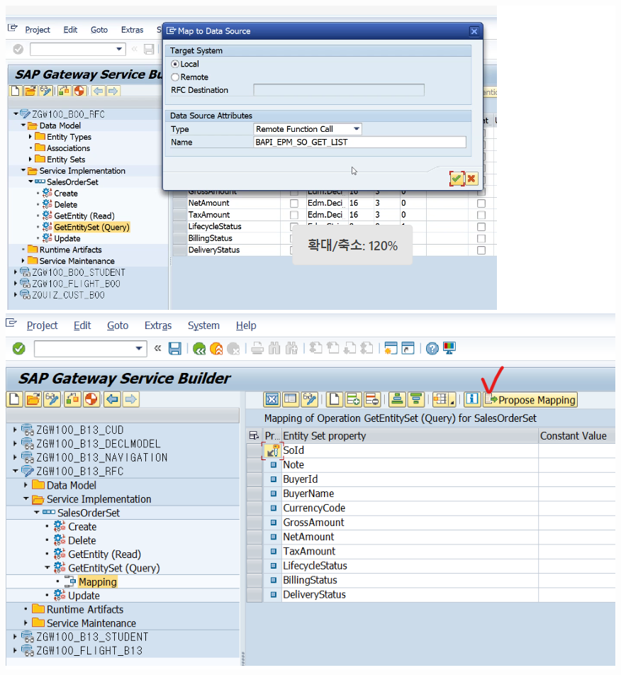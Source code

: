 ![image-20240920162152273](./../img/image-20240920162152273.png)
![image-20240920162520534](./../img/image-20240920162520534.png)